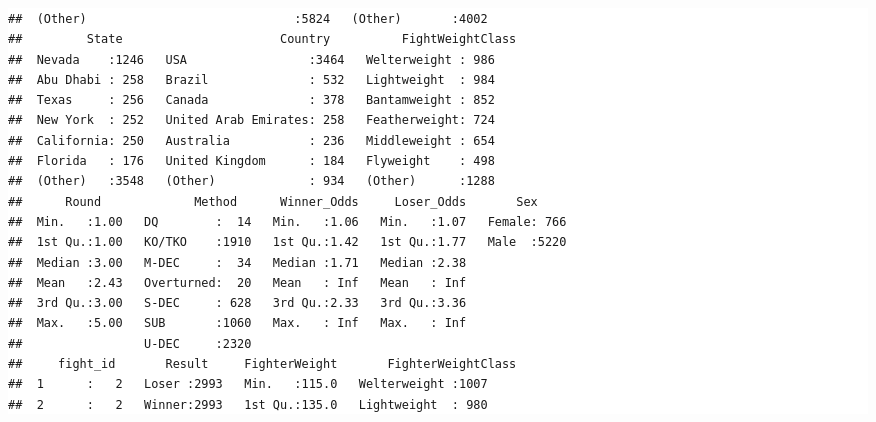    ##  (Other)                             :5824   (Other)       :4002  
    ##         State                      Country          FightWeightClass
    ##  Nevada    :1246   USA                 :3464   Welterweight : 986   
    ##  Abu Dhabi : 258   Brazil              : 532   Lightweight  : 984   
    ##  Texas     : 256   Canada              : 378   Bantamweight : 852   
    ##  New York  : 252   United Arab Emirates: 258   Featherweight: 724   
    ##  California: 250   Australia           : 236   Middleweight : 654   
    ##  Florida   : 176   United Kingdom      : 184   Flyweight    : 498   
    ##  (Other)   :3548   (Other)             : 934   (Other)      :1288   
    ##      Round             Method      Winner_Odds     Loser_Odds       Sex      
    ##  Min.   :1.00   DQ        :  14   Min.   :1.06   Min.   :1.07   Female: 766  
    ##  1st Qu.:1.00   KO/TKO    :1910   1st Qu.:1.42   1st Qu.:1.77   Male  :5220  
    ##  Median :3.00   M-DEC     :  34   Median :1.71   Median :2.38                
    ##  Mean   :2.43   Overturned:  20   Mean   : Inf   Mean   : Inf                
    ##  3rd Qu.:3.00   S-DEC     : 628   3rd Qu.:2.33   3rd Qu.:3.36                
    ##  Max.   :5.00   SUB       :1060   Max.   : Inf   Max.   : Inf                
    ##                 U-DEC     :2320                                              
    ##     fight_id       Result     FighterWeight       FighterWeightClass
    ##  1      :   2   Loser :2993   Min.   :115.0   Welterweight :1007    
    ##  2      :   2   Winner:2993   1st Qu.:135.0   Lightweight  : 980    